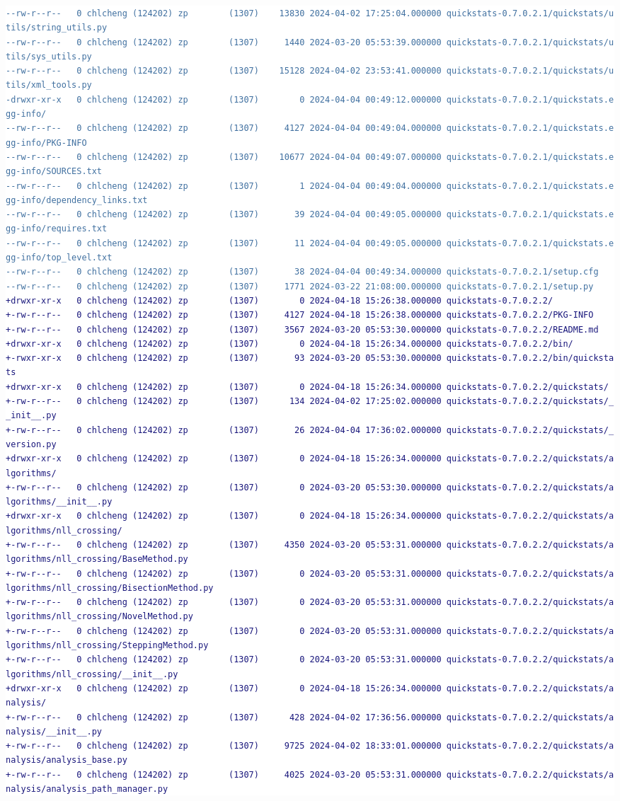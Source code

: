 ```diff
--rw-r--r--   0 chlcheng (124202) zp        (1307)    13830 2024-04-02 17:25:04.000000 quickstats-0.7.0.2.1/quickstats/utils/string_utils.py
--rw-r--r--   0 chlcheng (124202) zp        (1307)     1440 2024-03-20 05:53:39.000000 quickstats-0.7.0.2.1/quickstats/utils/sys_utils.py
--rw-r--r--   0 chlcheng (124202) zp        (1307)    15128 2024-04-02 23:53:41.000000 quickstats-0.7.0.2.1/quickstats/utils/xml_tools.py
-drwxr-xr-x   0 chlcheng (124202) zp        (1307)        0 2024-04-04 00:49:12.000000 quickstats-0.7.0.2.1/quickstats.egg-info/
--rw-r--r--   0 chlcheng (124202) zp        (1307)     4127 2024-04-04 00:49:04.000000 quickstats-0.7.0.2.1/quickstats.egg-info/PKG-INFO
--rw-r--r--   0 chlcheng (124202) zp        (1307)    10677 2024-04-04 00:49:07.000000 quickstats-0.7.0.2.1/quickstats.egg-info/SOURCES.txt
--rw-r--r--   0 chlcheng (124202) zp        (1307)        1 2024-04-04 00:49:04.000000 quickstats-0.7.0.2.1/quickstats.egg-info/dependency_links.txt
--rw-r--r--   0 chlcheng (124202) zp        (1307)       39 2024-04-04 00:49:05.000000 quickstats-0.7.0.2.1/quickstats.egg-info/requires.txt
--rw-r--r--   0 chlcheng (124202) zp        (1307)       11 2024-04-04 00:49:05.000000 quickstats-0.7.0.2.1/quickstats.egg-info/top_level.txt
--rw-r--r--   0 chlcheng (124202) zp        (1307)       38 2024-04-04 00:49:34.000000 quickstats-0.7.0.2.1/setup.cfg
--rw-r--r--   0 chlcheng (124202) zp        (1307)     1771 2024-03-22 21:08:00.000000 quickstats-0.7.0.2.1/setup.py
+drwxr-xr-x   0 chlcheng (124202) zp        (1307)        0 2024-04-18 15:26:38.000000 quickstats-0.7.0.2.2/
+-rw-r--r--   0 chlcheng (124202) zp        (1307)     4127 2024-04-18 15:26:38.000000 quickstats-0.7.0.2.2/PKG-INFO
+-rw-r--r--   0 chlcheng (124202) zp        (1307)     3567 2024-03-20 05:53:30.000000 quickstats-0.7.0.2.2/README.md
+drwxr-xr-x   0 chlcheng (124202) zp        (1307)        0 2024-04-18 15:26:34.000000 quickstats-0.7.0.2.2/bin/
+-rwxr-xr-x   0 chlcheng (124202) zp        (1307)       93 2024-03-20 05:53:30.000000 quickstats-0.7.0.2.2/bin/quickstats
+drwxr-xr-x   0 chlcheng (124202) zp        (1307)        0 2024-04-18 15:26:34.000000 quickstats-0.7.0.2.2/quickstats/
+-rw-r--r--   0 chlcheng (124202) zp        (1307)      134 2024-04-02 17:25:02.000000 quickstats-0.7.0.2.2/quickstats/__init__.py
+-rw-r--r--   0 chlcheng (124202) zp        (1307)       26 2024-04-04 17:36:02.000000 quickstats-0.7.0.2.2/quickstats/_version.py
+drwxr-xr-x   0 chlcheng (124202) zp        (1307)        0 2024-04-18 15:26:34.000000 quickstats-0.7.0.2.2/quickstats/algorithms/
+-rw-r--r--   0 chlcheng (124202) zp        (1307)        0 2024-03-20 05:53:30.000000 quickstats-0.7.0.2.2/quickstats/algorithms/__init__.py
+drwxr-xr-x   0 chlcheng (124202) zp        (1307)        0 2024-04-18 15:26:34.000000 quickstats-0.7.0.2.2/quickstats/algorithms/nll_crossing/
+-rw-r--r--   0 chlcheng (124202) zp        (1307)     4350 2024-03-20 05:53:31.000000 quickstats-0.7.0.2.2/quickstats/algorithms/nll_crossing/BaseMethod.py
+-rw-r--r--   0 chlcheng (124202) zp        (1307)        0 2024-03-20 05:53:31.000000 quickstats-0.7.0.2.2/quickstats/algorithms/nll_crossing/BisectionMethod.py
+-rw-r--r--   0 chlcheng (124202) zp        (1307)        0 2024-03-20 05:53:31.000000 quickstats-0.7.0.2.2/quickstats/algorithms/nll_crossing/NovelMethod.py
+-rw-r--r--   0 chlcheng (124202) zp        (1307)        0 2024-03-20 05:53:31.000000 quickstats-0.7.0.2.2/quickstats/algorithms/nll_crossing/SteppingMethod.py
+-rw-r--r--   0 chlcheng (124202) zp        (1307)        0 2024-03-20 05:53:31.000000 quickstats-0.7.0.2.2/quickstats/algorithms/nll_crossing/__init__.py
+drwxr-xr-x   0 chlcheng (124202) zp        (1307)        0 2024-04-18 15:26:34.000000 quickstats-0.7.0.2.2/quickstats/analysis/
+-rw-r--r--   0 chlcheng (124202) zp        (1307)      428 2024-04-02 17:36:56.000000 quickstats-0.7.0.2.2/quickstats/analysis/__init__.py
+-rw-r--r--   0 chlcheng (124202) zp        (1307)     9725 2024-04-02 18:33:01.000000 quickstats-0.7.0.2.2/quickstats/analysis/analysis_base.py
+-rw-r--r--   0 chlcheng (124202) zp        (1307)     4025 2024-03-20 05:53:31.000000 quickstats-0.7.0.2.2/quickstats/analysis/analysis_path_manager.py
```